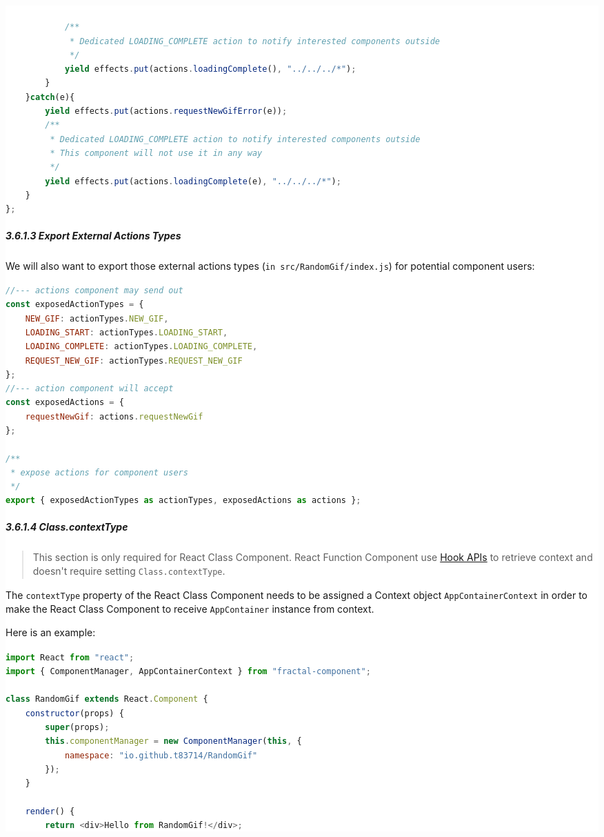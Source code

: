```javascript

            /**
             * Dedicated LOADING_COMPLETE action to notify interested components outside
             */
            yield effects.put(actions.loadingComplete(), "../../../*");
        }
    }catch(e){
        yield effects.put(actions.requestNewGifError(e));
        /**
         * Dedicated LOADING_COMPLETE action to notify interested components outside
         * This component will not use it in any way
         */
        yield effects.put(actions.loadingComplete(e), "../../../*");
    }
};
```

##### 3.6.1.3 Export External Actions Types

We will also want to export those external actions types (`in src/RandomGif/index.js`) for potential component users:

```javascript
//--- actions component may send out
const exposedActionTypes = {
    NEW_GIF: actionTypes.NEW_GIF,
    LOADING_START: actionTypes.LOADING_START,
    LOADING_COMPLETE: actionTypes.LOADING_COMPLETE,
    REQUEST_NEW_GIF: actionTypes.REQUEST_NEW_GIF
};
//--- action component will accept
const exposedActions = {
    requestNewGif: actions.requestNewGif
};

/**
 * expose actions for component users
 */
export { exposedActionTypes as actionTypes, exposedActions as actions };
```

##### 3.6.1.4 Class.contextType

> This section is only required for React Class Component. React Function Component use [Hook APIs](https://reactjs.org/docs/hooks-reference.html#usecontext) to retrieve context and doesn't require setting `Class.contextType`.

The `contextType` property of the React Class Component needs to be assigned a Context object `AppContainerContext` in order to make the React Class Component to receive `AppContainer` instance from context.

Here is an example:

```javascript
import React from "react";
import { ComponentManager, AppContainerContext } from "fractal-component";

class RandomGif extends React.Component {
    constructor(props) {
        super(props);
        this.componentManager = new ComponentManager(this, {
            namespace: "io.github.t83714/RandomGif"
        });
    }

    render() {
        return <div>Hello from RandomGif!</div>;
```